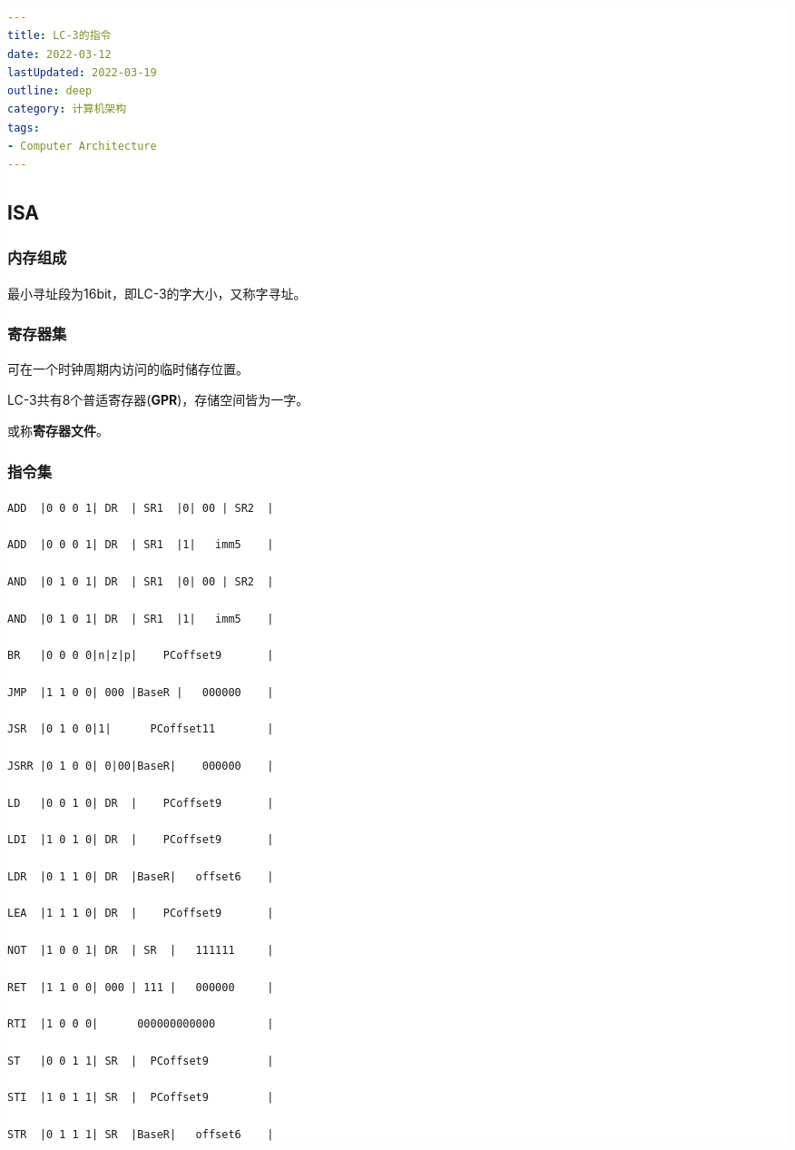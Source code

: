 ```yaml
---
title: LC-3的指令
date: 2022-03-12
lastUpdated: 2022-03-19
outline: deep
category: 计算机架构
tags:
- Computer Architecture
---
```


## ISA

### 内存组成

最小寻址段为16bit，即LC-3的字大小，又称字寻址。

### 寄存器集

可在一个时钟周期内访问的临时储存位置。

LC-3共有8个普适寄存器(**GPR**)，存储空间皆为一字。

或称**寄存器文件**。

### 指令集

```
ADD  |0 0 0 1| DR  | SR1  |0| 00 | SR2  |

ADD  |0 0 0 1| DR  | SR1  |1|   imm5    |

AND  |0 1 0 1| DR  | SR1  |0| 00 | SR2  |

AND  |0 1 0 1| DR  | SR1  |1|   imm5    |

BR   |0 0 0 0|n|z|p|    PCoffset9       |

JMP  |1 1 0 0| 000 |BaseR |   000000    |

JSR  |0 1 0 0|1|      PCoffset11        |

JSRR |0 1 0 0| 0|00|BaseR|    000000    |

LD   |0 0 1 0| DR  |    PCoffset9       |

LDI  |1 0 1 0| DR  |    PCoffset9       |

LDR  |0 1 1 0| DR  |BaseR|   offset6    |

LEA  |1 1 1 0| DR  |    PCoffset9       |

NOT  |1 0 0 1| DR  | SR  |   111111     |

RET  |1 1 0 0| 000 | 111 |   000000     |

RTI  |1 0 0 0|      000000000000        |

ST   |0 0 1 1| SR  |  PCoffset9         |

STI  |1 0 1 1| SR  |  PCoffset9         |

STR  |0 1 1 1| SR  |BaseR|   offset6    |
```